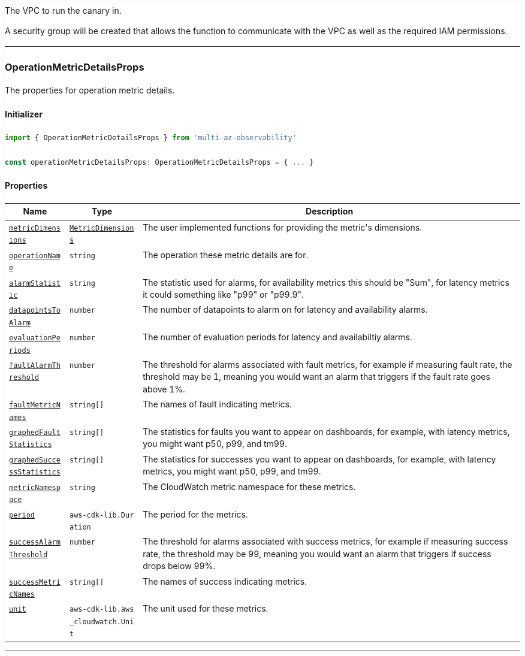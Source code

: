 The VPC to run the canary in.

A security group will be created
that allows the function to communicate with the VPC as well
as the required IAM permissions.

---

### OperationMetricDetailsProps <a name="OperationMetricDetailsProps" id="multi-az-observability.OperationMetricDetailsProps"></a>

The properties for operation metric details.

#### Initializer <a name="Initializer" id="multi-az-observability.OperationMetricDetailsProps.Initializer"></a>

```typescript
import { OperationMetricDetailsProps } from 'multi-az-observability'

const operationMetricDetailsProps: OperationMetricDetailsProps = { ... }
```

#### Properties <a name="Properties" id="Properties"></a>

| **Name** | **Type** | **Description** |
| --- | --- | --- |
| <code><a href="#multi-az-observability.OperationMetricDetailsProps.property.metricDimensions">metricDimensions</a></code> | <code><a href="#multi-az-observability.MetricDimensions">MetricDimensions</a></code> | The user implemented functions for providing the metric's dimensions. |
| <code><a href="#multi-az-observability.OperationMetricDetailsProps.property.operationName">operationName</a></code> | <code>string</code> | The operation these metric details are for. |
| <code><a href="#multi-az-observability.OperationMetricDetailsProps.property.alarmStatistic">alarmStatistic</a></code> | <code>string</code> | The statistic used for alarms, for availability metrics this should be "Sum", for latency metrics it could something like "p99" or "p99.9". |
| <code><a href="#multi-az-observability.OperationMetricDetailsProps.property.datapointsToAlarm">datapointsToAlarm</a></code> | <code>number</code> | The number of datapoints to alarm on for latency and availability alarms. |
| <code><a href="#multi-az-observability.OperationMetricDetailsProps.property.evaluationPeriods">evaluationPeriods</a></code> | <code>number</code> | The number of evaluation periods for latency and availabiltiy alarms. |
| <code><a href="#multi-az-observability.OperationMetricDetailsProps.property.faultAlarmThreshold">faultAlarmThreshold</a></code> | <code>number</code> | The threshold for alarms associated with fault metrics, for example if measuring fault rate, the threshold may be 1, meaning you would want an alarm that triggers if the fault rate goes above 1%. |
| <code><a href="#multi-az-observability.OperationMetricDetailsProps.property.faultMetricNames">faultMetricNames</a></code> | <code>string[]</code> | The names of fault indicating metrics. |
| <code><a href="#multi-az-observability.OperationMetricDetailsProps.property.graphedFaultStatistics">graphedFaultStatistics</a></code> | <code>string[]</code> | The statistics for faults you want to appear on dashboards, for example, with latency metrics, you might want p50, p99, and tm99. |
| <code><a href="#multi-az-observability.OperationMetricDetailsProps.property.graphedSuccessStatistics">graphedSuccessStatistics</a></code> | <code>string[]</code> | The statistics for successes you want to appear on dashboards, for example, with latency metrics, you might want p50, p99, and tm99. |
| <code><a href="#multi-az-observability.OperationMetricDetailsProps.property.metricNamespace">metricNamespace</a></code> | <code>string</code> | The CloudWatch metric namespace for these metrics. |
| <code><a href="#multi-az-observability.OperationMetricDetailsProps.property.period">period</a></code> | <code>aws-cdk-lib.Duration</code> | The period for the metrics. |
| <code><a href="#multi-az-observability.OperationMetricDetailsProps.property.successAlarmThreshold">successAlarmThreshold</a></code> | <code>number</code> | The threshold for alarms associated with success metrics, for example if measuring success rate, the threshold may be 99, meaning you would want an alarm that triggers if success drops below 99%. |
| <code><a href="#multi-az-observability.OperationMetricDetailsProps.property.successMetricNames">successMetricNames</a></code> | <code>string[]</code> | The names of success indicating metrics. |
| <code><a href="#multi-az-observability.OperationMetricDetailsProps.property.unit">unit</a></code> | <code>aws-cdk-lib.aws_cloudwatch.Unit</code> | The unit used for these metrics. |

---
